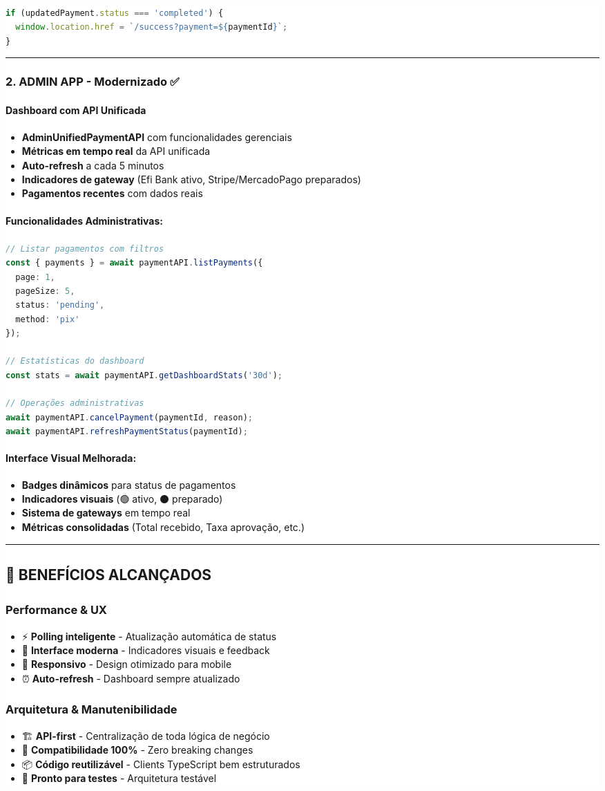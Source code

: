 ```typescript
if (updatedPayment.status === 'completed') {
  window.location.href = `/success?payment=${paymentId}`;
}
```

---

### **2. ADMIN APP - Modernizado** ✅

#### **Dashboard com API Unificada**
- **AdminUnifiedPaymentAPI** com funcionalidades gerenciais
- **Métricas em tempo real** da API unificada
- **Auto-refresh** a cada 5 minutos
- **Indicadores de gateway** (Efi Bank ativo, Stripe/MercadoPago preparados)
- **Pagamentos recentes** com dados reais

#### **Funcionalidades Administrativas:**
```typescript
// Listar pagamentos com filtros
const { payments } = await paymentAPI.listPayments({
  page: 1,
  pageSize: 5,
  status: 'pending',
  method: 'pix'
});

// Estatísticas do dashboard
const stats = await paymentAPI.getDashboardStats('30d');

// Operações administrativas
await paymentAPI.cancelPayment(paymentId, reason);
await paymentAPI.refreshPaymentStatus(paymentId);
```

#### **Interface Visual Melhorada:**
- **Badges dinâmicos** para status de pagamentos
- **Indicadores visuais** (🟢 ativo, ⚫ preparado)
- **Sistema de gateways** em tempo real
- **Métricas consolidadas** (Total recebido, Taxa aprovação, etc.)

---

## 🎯 **BENEFÍCIOS ALCANÇADOS**

### **Performance & UX**
- ⚡ **Polling inteligente** - Atualização automática de status
- 🎨 **Interface moderna** - Indicadores visuais e feedback
- 📱 **Responsivo** - Design otimizado para mobile
- ⏰ **Auto-refresh** - Dashboard sempre atualizado

### **Arquitetura & Manutenibilidade**
- 🏗️ **API-first** - Centralização de toda lógica de negócio
- 🔄 **Compatibilidade 100%** - Zero breaking changes
- 📦 **Código reutilizável** - Clients TypeScript bem estruturados
- 🧪 **Pronto para testes** - Arquitetura testável
